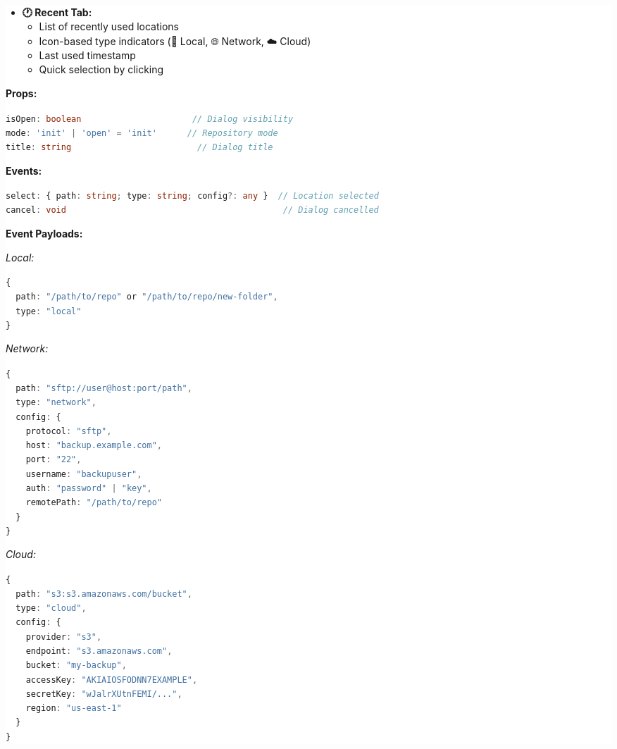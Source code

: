 - **🕐 Recent Tab:**
  - List of recently used locations
  - Icon-based type indicators (💾 Local, 🌐 Network, ☁️ Cloud)
  - Last used timestamp
  - Quick selection by clicking

**Props:**
```typescript
isOpen: boolean                      // Dialog visibility
mode: 'init' | 'open' = 'init'      // Repository mode
title: string                         // Dialog title
```

**Events:**
```typescript
select: { path: string; type: string; config?: any }  // Location selected
cancel: void                                           // Dialog cancelled
```

**Event Payloads:**

*Local:*
```typescript
{
  path: "/path/to/repo" or "/path/to/repo/new-folder",
  type: "local"
}
```

*Network:*
```typescript
{
  path: "sftp://user@host:port/path",
  type: "network",
  config: {
    protocol: "sftp",
    host: "backup.example.com",
    port: "22",
    username: "backupuser",
    auth: "password" | "key",
    remotePath: "/path/to/repo"
  }
}
```

*Cloud:*
```typescript
{
  path: "s3:s3.amazonaws.com/bucket",
  type: "cloud",
  config: {
    provider: "s3",
    endpoint: "s3.amazonaws.com",
    bucket: "my-backup",
    accessKey: "AKIAIOSFODNN7EXAMPLE",
    secretKey: "wJalrXUtnFEMI/...",
    region: "us-east-1"
  }
}
```
